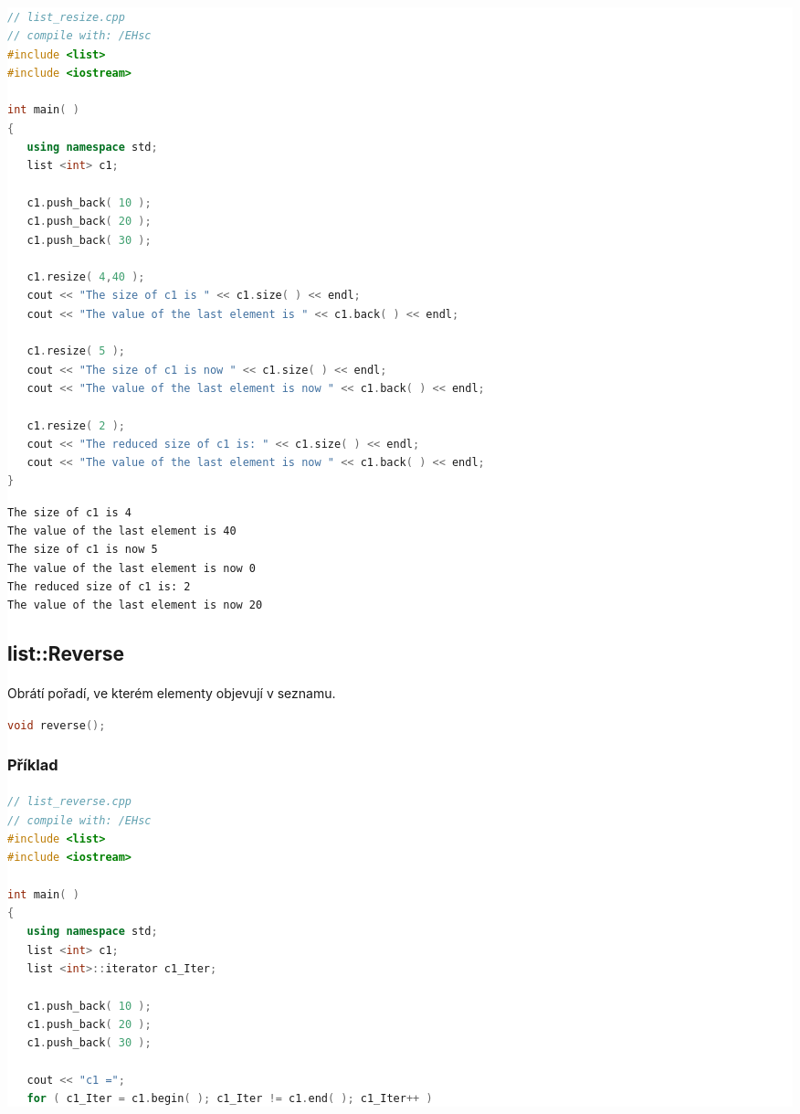 ```cpp
// list_resize.cpp
// compile with: /EHsc
#include <list>
#include <iostream>

int main( )
{
   using namespace std;
   list <int> c1;

   c1.push_back( 10 );
   c1.push_back( 20 );
   c1.push_back( 30 );

   c1.resize( 4,40 );
   cout << "The size of c1 is " << c1.size( ) << endl;
   cout << "The value of the last element is " << c1.back( ) << endl;

   c1.resize( 5 );
   cout << "The size of c1 is now " << c1.size( ) << endl;
   cout << "The value of the last element is now " << c1.back( ) << endl;

   c1.resize( 2 );
   cout << "The reduced size of c1 is: " << c1.size( ) << endl;
   cout << "The value of the last element is now " << c1.back( ) << endl;
}
```

```Output
The size of c1 is 4
The value of the last element is 40
The size of c1 is now 5
The value of the last element is now 0
The reduced size of c1 is: 2
The value of the last element is now 20
```

## <a name="reverse"></a>  list::Reverse

Obrátí pořadí, ve kterém elementy objevují v seznamu.

```cpp
void reverse();
```

### <a name="example"></a>Příklad

```cpp
// list_reverse.cpp
// compile with: /EHsc
#include <list>
#include <iostream>

int main( )
{
   using namespace std;
   list <int> c1;
   list <int>::iterator c1_Iter;

   c1.push_back( 10 );
   c1.push_back( 20 );
   c1.push_back( 30 );

   cout << "c1 =";
   for ( c1_Iter = c1.begin( ); c1_Iter != c1.end( ); c1_Iter++ )
```
